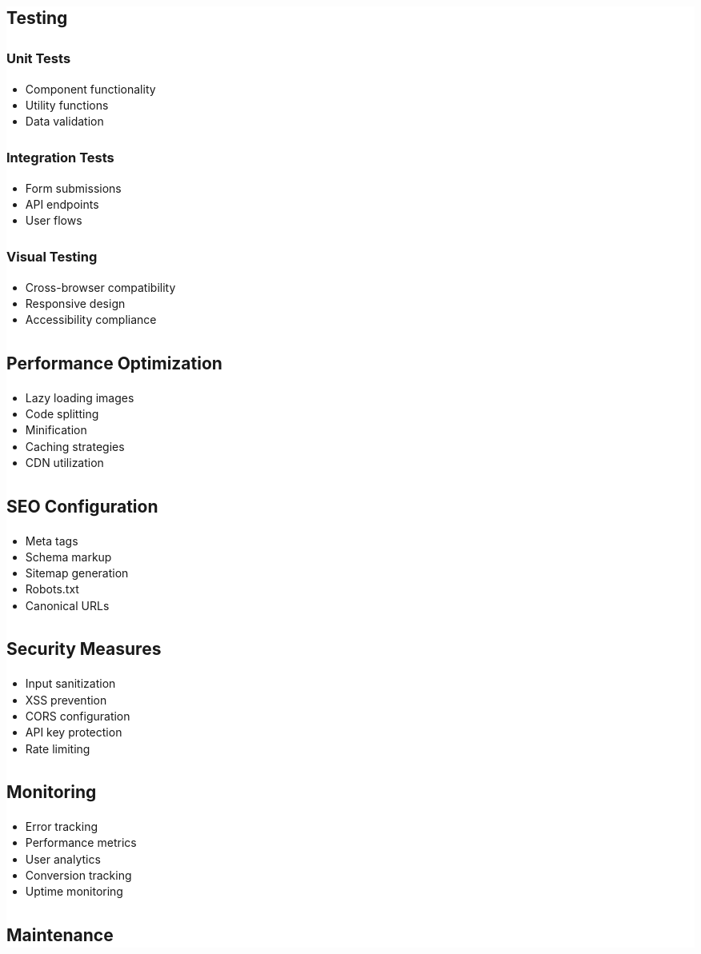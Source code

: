 ## Testing

### Unit Tests
- Component functionality
- Utility functions
- Data validation

### Integration Tests
- Form submissions
- API endpoints
- User flows

### Visual Testing
- Cross-browser compatibility
- Responsive design
- Accessibility compliance

## Performance Optimization
- Lazy loading images
- Code splitting
- Minification
- Caching strategies
- CDN utilization

## SEO Configuration
- Meta tags
- Schema markup
- Sitemap generation
- Robots.txt
- Canonical URLs

## Security Measures
- Input sanitization
- XSS prevention
- CORS configuration
- API key protection
- Rate limiting

## Monitoring
- Error tracking
- Performance metrics
- User analytics
- Conversion tracking
- Uptime monitoring

## Maintenance
